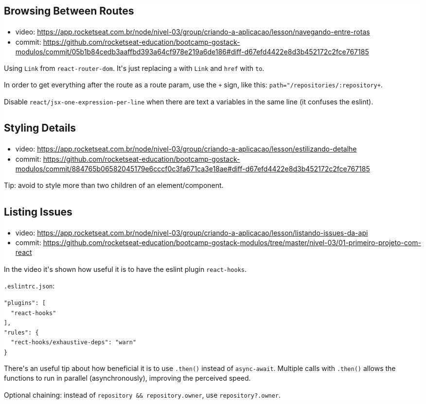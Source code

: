 
## Browsing Between Routes

- video: <https://app.rocketseat.com.br/node/nivel-03/group/criando-a-aplicacao/lesson/navegando-entre-rotas>
- commit: <https://github.com/rocketseat-education/bootcamp-gostack-modulos/commit/05b1b84cedb3aaffbd393a64cf978e219a6de186#diff-d67efd4422e8d3b452172c2fce767185>

Using `Link` from `react-router-dom`. It's just replacing `a` with `Link` and `href` with `to`.

In order to get everything after the route as a route param, use the `+` sign, like this: `path="/repositories/:repository+`.

Disable `react/jsx-one-expression-per-line` when there are text a variables in the same line (it confuses the eslint).


## Styling Details

- video: <https://app.rocketseat.com.br/node/nivel-03/group/criando-a-aplicacao/lesson/estilizando-detalhe>
- commit: <https://github.com/rocketseat-education/bootcamp-gostack-modulos/commit/884765b06582045179e6cccf0c3fa671ca3e18ae#diff-d67efd4422e8d3b452172c2fce767185>

Tip: avoid to style more than two children of an element/component.


## Listing Issues

- video: <https://app.rocketseat.com.br/node/nivel-03/group/criando-a-aplicacao/lesson/listando-issues-da-api>
- commit: <https://github.com/rocketseat-education/bootcamp-gostack-modulos/tree/master/nivel-03/01-primeiro-projeto-com-react>

In the video it's shown how useful it is to have the eslint plugin `react-hooks`.

`.eslintrc.json`:
```
"plugins": [
  "react-hooks"
],
"rules": {
  "rect-hooks/exhaustive-deps": "warn"
}
```

There's an useful tip about how beneficial it is to use `.then()` instead of `async-await`. Multiple calls with `.then()` allows the functions to run in parallel (asynchronously), improving the perceived speed.

Optional chaining: instead of `repository && repository.owner`, use `repository?.owner`.

